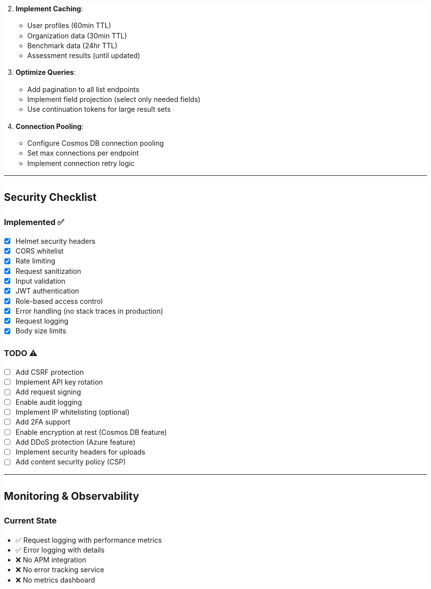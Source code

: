    ```javascript
   ```

2. **Implement Caching**:
   - User profiles (60min TTL)
   - Organization data (30min TTL)
   - Benchmark data (24hr TTL)
   - Assessment results (until updated)

3. **Optimize Queries**:
   - Add pagination to all list endpoints
   - Implement field projection (select only needed fields)
   - Use continuation tokens for large result sets

4. **Connection Pooling**:
   - Configure Cosmos DB connection pooling
   - Set max connections per endpoint
   - Implement connection retry logic

---

## Security Checklist

### Implemented ✅
- [x] Helmet security headers
- [x] CORS whitelist
- [x] Rate limiting
- [x] Request sanitization
- [x] Input validation
- [x] JWT authentication
- [x] Role-based access control
- [x] Error handling (no stack traces in production)
- [x] Request logging
- [x] Body size limits

### TODO ⚠️
- [ ] Add CSRF protection
- [ ] Implement API key rotation
- [ ] Add request signing
- [ ] Enable audit logging
- [ ] Implement IP whitelisting (optional)
- [ ] Add 2FA support
- [ ] Enable encryption at rest (Cosmos DB feature)
- [ ] Add DDoS protection (Azure feature)
- [ ] Implement security headers for uploads
- [ ] Add content security policy (CSP)

---

## Monitoring & Observability

### Current State
- ✅ Request logging with performance metrics
- ✅ Error logging with details
- ❌ No APM integration
- ❌ No error tracking service
- ❌ No metrics dashboard
